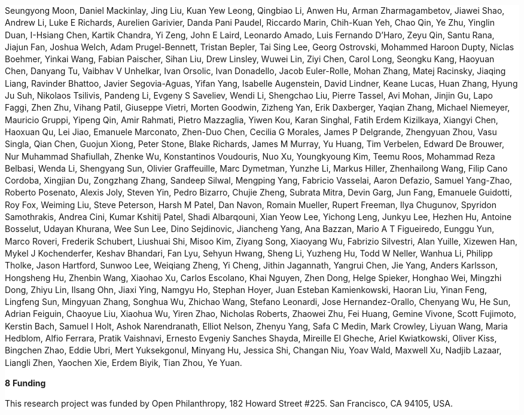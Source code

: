Seungyong Moon, Daniel Mackinlay, Jing Liu, Kuan Yew Leong, Qingbiao Li, Anwen Hu, Arman Zharmagambetov, Jiawei Shao, Andrew Li, Luke E Richards, Aurelien
Garivier, Danda Pani Paudel, Riccardo Marin, Chih-Kuan Yeh, Chao Qin, Ye Zhu, Yinglin Duan, I-Hsiang Chen, Kartik Chandra, Yi Zeng, John E Laird, Leonardo
Amado, Luis Fernando D’Haro, Zeyu Qin, Santu Rana, Jiajun Fan, Joshua Welch, Adam Prugel-Bennett, Tristan Bepler, Tai Sing Lee, Georg Ostrovski, Mohammed
Haroon Dupty, Niclas Boehmer, Yinkai Wang, Fabian Paischer, Sihan Liu, Drew Linsley, Wuwei Lin, Ziyi Chen, Carol Long, Seongku Kang, Haoyuan Chen, Danyang Tu,
Vaibhav V Unhelkar, Ivan Orsolic, Ivan Donadello, Jacob Euler-Rolle, Mohan Zhang, Matej Racinsky, Jiaqing Liang, Ravinder Bhattoo, Javier Segovia-Aguas, Yifan
Yang, Isabelle Augenstein, David Lindner, Keane Lucas, Huan Zhang, Hyung Ju Suh, Nikolaos Tsilivis, Pandeng Li, Evgeny S Saveliev, Wendi Li, Shengchao Liu, Pierre
Tassel, Avi Mohan, Jinjin Gu, Lapo Faggi, Zhen Zhu, Vihang Patil, Giuseppe Vietri, Morten Goodwin, Zizheng Yan, Erik Daxberger, Yaqian Zhang, Michael Niemeyer,
Mauricio Gruppi, Yipeng Qin, Amir Rahmati, Pietro Mazzaglia, Yiwen Kou, Karan Singhal, Fatih Erdem Kizilkaya, Xiangyi Chen, Haoxuan Qu, Lei Jiao, Emanuele
Marconato, Zhen-Duo Chen, Cecilia G Morales, James P Delgrande, Zhengyuan Zhou, Vasu Singla, Qian Chen, Guojun Xiong, Peter Stone, Blake Richards, James M
Murray, Yu Huang, Tim Verbelen, Edward De Brouwer, Nur Muhammad Shafiullah, Zhenke Wu, Konstantinos Voudouris, Nuo Xu, Youngkyoung Kim, Teemu Roos,
Mohammad Reza Belbasi, Wenda Li, Shengyang Sun, Olivier Graffeuille, Marc Dymetman, Yunzhe Li, Markus Hiller, Zhenhailong Wang, Filip Cano Cordoba, Xingjian
Du, Zongzhang Zhang, Sandeep Silwal, Mengping Yang, Fabricio Vasselai, Aaron Defazio, Samuel Yang-Zhao, Roberto Posenato, Alexis Joly, Steven Yin, Pedro Bizarro,
Chujie Zheng, Subrata Mitra, Devin Garg, Jun Fang, Emanuele Guidotti, Roy Fox, Weiming Liu, Steve Peterson, Harsh M Patel, Dan Navon, Romain Mueller, Rupert
Freeman, Ilya Chugunov, Spyridon Samothrakis, Andrea Cini, Kumar Kshitij Patel, Shadi Albarqouni, Xian Yeow Lee, Yichong Leng, Junkyu Lee, Hezhen Hu, Antoine
Bosselut, Udayan Khurana, Wee Sun Lee, Dino Sejdinovic, Jiancheng Yang, Ana Bazzan, Mario A T Figueiredo, Eunggu Yun, Marco Roveri, Frederik Schubert, Liushuai
Shi, Misoo Kim, Ziyang Song, Xiaoyang Wu, Fabrizio Silvestri, Alan Yuille, Xizewen Han, Mykel J Kochenderfer, Keshav Bhandari, Fan Lyu, Sehyun Hwang, Sheng Li,
Yuzheng Hu, Todd W Neller, Wanhua Li, Philipp Tholke, Jason Hartford, Sunwoo Lee, Weiqiang Zheng, Yi Cheng, Jithin Jagannath, Yangrui Chen, Jie Yang, Anders
Karlsson, Hongsheng Hu, Zhenbin Wang, Xiaohao Xu, Carlos Escolano, Khai Nguyen, Zhen Dong, Helge Spieker, Honghao Wei, Mingzhi Dong, Zhiyu Lin, Ilsang Ohn,
Jiaxi Ying, Namgyu Ho, Stephan Hoyer, Juan Esteban Kamienkowski, Haoran Liu, Yinan Feng, Lingfeng Sun, Mingyuan Zhang, Songhua Wu, Zhichao Wang, Stefano
Leonardi, Jose Hernandez-Orallo, Chenyang Wu, He Sun, Adrian Feiguin, Chaoyue Liu, Xiaohua Wu, Yiren Zhao, Nicholas Roberts, Zhaowei Zhu, Fei Huang, Gemine
Vivone, Scott Fujimoto, Kerstin Bach, Samuel I Holt, Ashok Narendranath, Elliot Nelson, Zhenyu Yang, Safa C Medin, Mark Crowley, Liyuan Wang, Maria Hedblom,
Alfio Ferrara, Pratik Vaishnavi, Ernesto Evgeniy Sanches Shayda, Mireille El Gheche, Ariel Kwiatkowski, Oliver Kiss, Bingchen Zhao, Eddie Ubri, Mert Yuksekgonul,
Minyang Hu, Jessica Shi, Changan Niu, Yoav Wald, Maxwell Xu, Nadjib Lazaar, Liangli Zhen, Yaochen Xie, Erdem Biyik, Tian Zhou, Ye Yuan.

**8** **Funding**

This research project was funded by Open Philanthropy, 182 Howard Street #225. San Francisco, CA 94105, USA.
